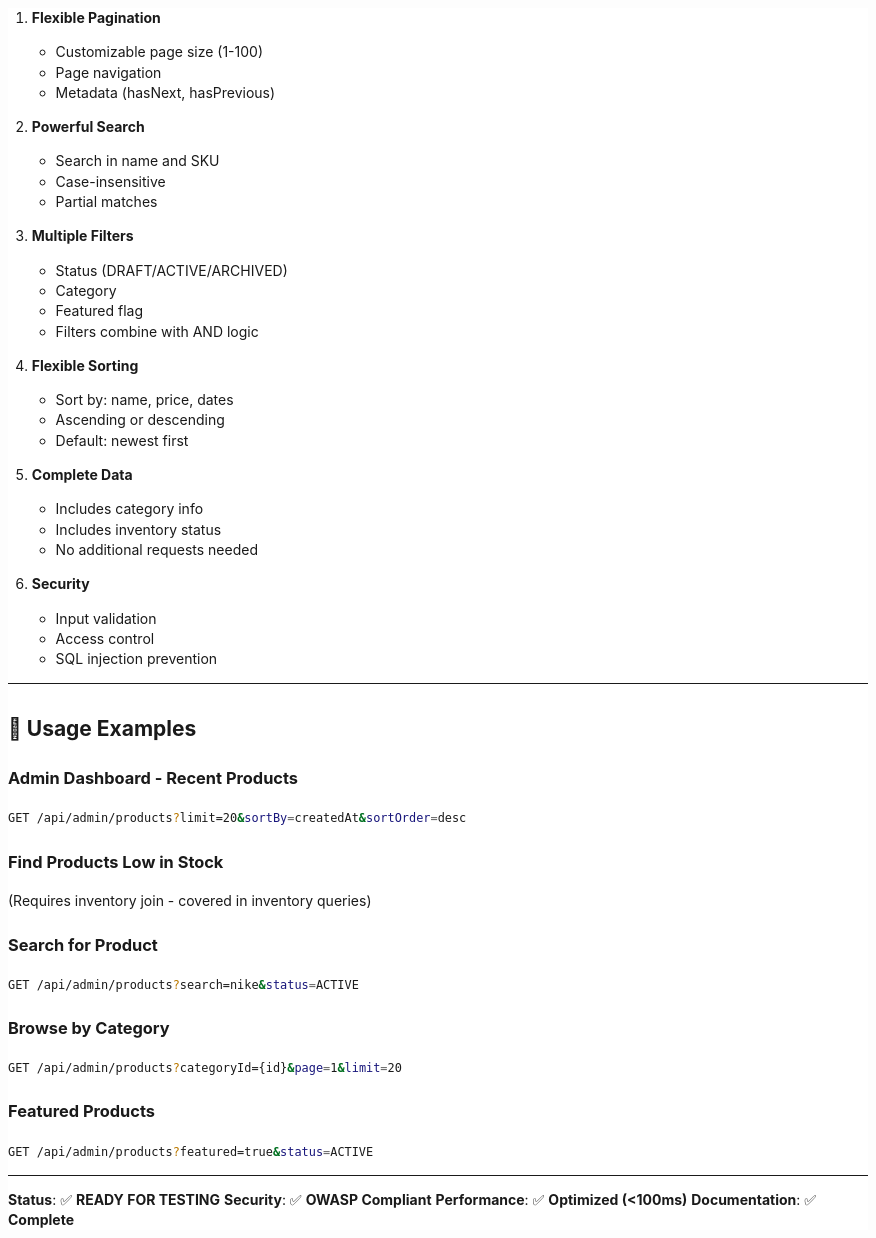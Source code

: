 1. **Flexible Pagination**
   - Customizable page size (1-100)
   - Page navigation
   - Metadata (hasNext, hasPrevious)

2. **Powerful Search**
   - Search in name and SKU
   - Case-insensitive
   - Partial matches

3. **Multiple Filters**
   - Status (DRAFT/ACTIVE/ARCHIVED)
   - Category
   - Featured flag
   - Filters combine with AND logic

4. **Flexible Sorting**
   - Sort by: name, price, dates
   - Ascending or descending
   - Default: newest first

5. **Complete Data**
   - Includes category info
   - Includes inventory status
   - No additional requests needed

6. **Security**
   - Input validation
   - Access control
   - SQL injection prevention

---

## 🚀 Usage Examples

### Admin Dashboard - Recent Products

```bash
GET /api/admin/products?limit=20&sortBy=createdAt&sortOrder=desc
```

### Find Products Low in Stock

(Requires inventory join - covered in inventory queries)

### Search for Product

```bash
GET /api/admin/products?search=nike&status=ACTIVE
```

### Browse by Category

```bash
GET /api/admin/products?categoryId={id}&page=1&limit=20
```

### Featured Products

```bash
GET /api/admin/products?featured=true&status=ACTIVE
```

---

**Status**: ✅ **READY FOR TESTING**
**Security**: ✅ **OWASP Compliant**
**Performance**: ✅ **Optimized (<100ms)**
**Documentation**: ✅ **Complete**
